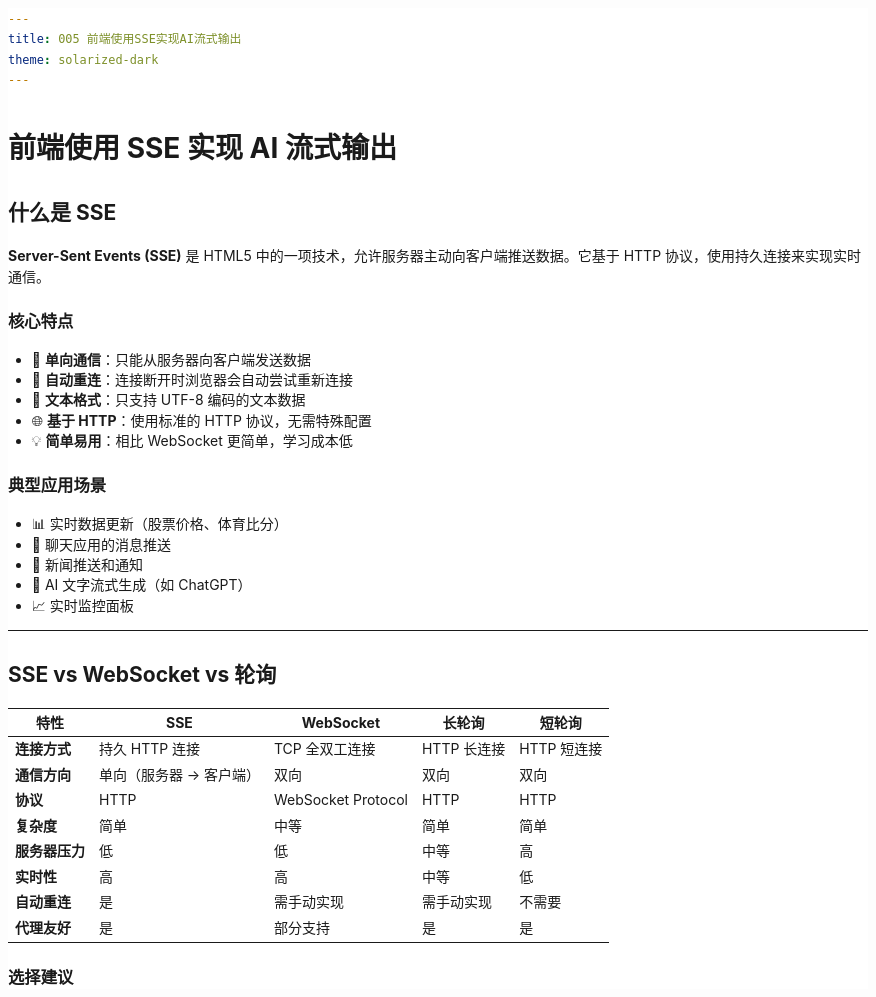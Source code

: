 ```yaml
---
title: 005 前端使用SSE实现AI流式输出
theme: solarized-dark
---
```


# 前端使用 SSE 实现 AI 流式输出

## 什么是 SSE

**Server-Sent Events (SSE)** 是 HTML5 中的一项技术，允许服务器主动向客户端推送数据。它基于 HTTP 协议，使用持久连接来实现实时通信。

### 核心特点

- 🚀 **单向通信**：只能从服务器向客户端发送数据
- 🔄 **自动重连**：连接断开时浏览器会自动尝试重新连接
- 📝 **文本格式**：只支持 UTF-8 编码的文本数据
- 🌐 **基于 HTTP**：使用标准的 HTTP 协议，无需特殊配置
- 💡 **简单易用**：相比 WebSocket 更简单，学习成本低

### 典型应用场景

- 📊 实时数据更新（股票价格、体育比分）
- 💬 聊天应用的消息推送
- 📰 新闻推送和通知
- 🤖 AI 文字流式生成（如 ChatGPT）
- 📈 实时监控面板

---

## SSE vs WebSocket vs 轮询

| 特性           | SSE                     | WebSocket          | 长轮询      | 短轮询      |
| -------------- | ----------------------- | ------------------ | ----------- | ----------- |
| **连接方式**   | 持久 HTTP 连接          | TCP 全双工连接     | HTTP 长连接 | HTTP 短连接 |
| **通信方向**   | 单向（服务器 → 客户端） | 双向               | 双向        | 双向        |
| **协议**       | HTTP                    | WebSocket Protocol | HTTP        | HTTP        |
| **复杂度**     | 简单                    | 中等               | 简单        | 简单        |
| **服务器压力** | 低                      | 低                 | 中等        | 高          |
| **实时性**     | 高                      | 高                 | 中等        | 低          |
| **自动重连**   | 是                      | 需手动实现         | 需手动实现  | 不需要      |
| **代理友好**   | 是                      | 部分支持           | 是          | 是          |

### 选择建议
